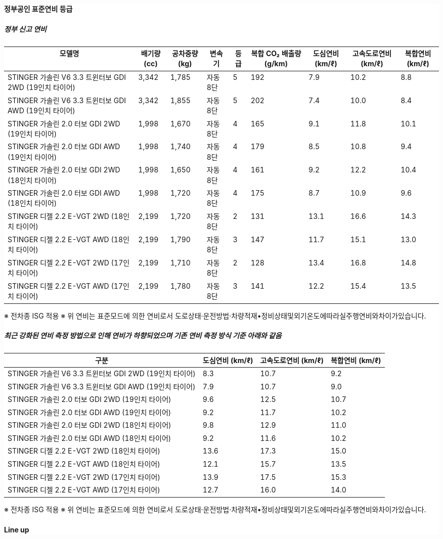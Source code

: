 #### 정부공인 표준연비 등급

##### 정부 신고 연비

| 모델명                                                | 배기량 (cc) | 공차중량 (kg) | 변속기   | 등급 | 복합 CO₂ 배출량 (g/km) | 도심연비 (km/ℓ) | 고속도로연비 (km/ℓ) | 복합연비 (km/ℓ) |
|------------------------------------------------------|-------------|-------------|---------|------|----------------------|---------------|-------------------|------------------|
| STINGER 가솔린 V6 3.3 트윈터보 GDI 2WD (19인치 타이어)   | 3,342       | 1,785       | 자동 8단 | 5    | 192                  | 7.9           | 10.2              | 8.8              |
| STINGER 가솔린 V6 3.3 트윈터보 GDI AWD (19인치 타이어)   | 3,342       | 1,855       | 자동 8단 | 5    | 202                  | 7.4           | 10.0              | 8.4              |
| STINGER 가솔린 2.0 터보 GDI 2WD (19인치 타이어)         | 1,998       | 1,670       | 자동 8단 | 4    | 165                  | 9.1           | 11.8              | 10.1             |
| STINGER 가솔린 2.0 터보 GDI AWD (19인치 타이어)         | 1,998       | 1,740       | 자동 8단 | 4    | 179                  | 8.5           | 10.8              | 9.4              |
| STINGER 가솔린 2.0 터보 GDI 2WD (18인치 타이어)         | 1,998       | 1,650       | 자동 8단 | 4    | 161                  | 9.2           | 12.2              | 10.4             |
| STINGER 가솔린 2.0 터보 GDI AWD (18인치 타이어)         | 1,998       | 1,720       | 자동 8단 | 4    | 175                  | 8.7           | 10.9              | 9.6              |
| STINGER 디젤 2.2 E-VGT 2WD (18인치 타이어)             | 2,199       | 1,720       | 자동 8단 | 2    | 131                  | 13.1          | 16.6              | 14.3             |
| STINGER 디젤 2.2 E-VGT AWD (18인치 타이어)             | 2,199       | 1,790       | 자동 8단 | 3    | 147                  | 11.7          | 15.1              | 13.0             |
| STINGER 디젤 2.2 E-VGT 2WD (17인치 타이어)             | 2,199       | 1,710       | 자동 8단 | 2    | 128                  | 13.4          | 16.8              | 14.8             |
| STINGER 디젤 2.2 E-VGT AWD (17인치 타이어)             | 2,199       | 1,780       | 자동 8단 | 3    | 141                  | 12.2          | 15.4              | 13.5             |

※ 전차종 ISG 적용
※ 위 연비는 표준모드에 의한 연비로서 도로상태·운전방법·차량적재•정비상태및외기온도에따라실주행연비와차이가있습니다.

##### 최근 강화된 연비 측정 방법으로 인해 연비가 하향되었으며 기존 연비 측정 방식 기준 아래와 같음

| 구분                                                  | 도심연비 (km/ℓ) | 고속도로연비 (km/ℓ) | 복합연비 (km/ℓ) |
|-------------------------------------------------------|----------------|------------------|------------------|
| STINGER 가솔린 V6 3.3 트윈터보 GDI 2WD (19인치 타이어)    | 8.3            | 10.7             | 9.2              |
| STINGER 가솔린 V6 3.3 트윈터보 GDI AWD (19인치 타이어)    | 7.9            | 10.7             | 9.0              |
| STINGER 가솔린 2.0 터보 GDI 2WD (19인치 타이어)          | 9.6            | 12.5             | 10.7             |
| STINGER 가솔린 2.0 터보 GDI AWD (19인치 타이어)          | 9.2            | 11.7             | 10.2             |
| STINGER 가솔린 2.0 터보 GDI 2WD (18인치 타이어)          | 9.8            | 12.9             | 11.0             |
| STINGER 가솔린 2.0 터보 GDI AWD (18인치 타이어)          | 9.2            | 11.6             | 10.2             |
| STINGER 디젤 2.2 E-VGT 2WD (18인치 타이어)              | 13.6           | 17.3             | 15.0             |
| STINGER 디젤 2.2 E-VGT AWD (18인치 타이어)              | 12.1           | 15.7             | 13.5             |
| STINGER 디젤 2.2 E-VGT 2WD (17인치 타이어)              | 13.9           | 17.5             | 15.3             |
| STINGER 디젤 2.2 E-VGT AWD (17인치 타이어)              | 12.7           | 16.0             | 14.0             |

※ 전차종 ISG 적용
※ 위 연비는 표준모드에 의한 연비로서 도로상태·운전방법·차량적재•정비상태및외기온도에따라실주행연비와차이가있습니다.

#### Line up
